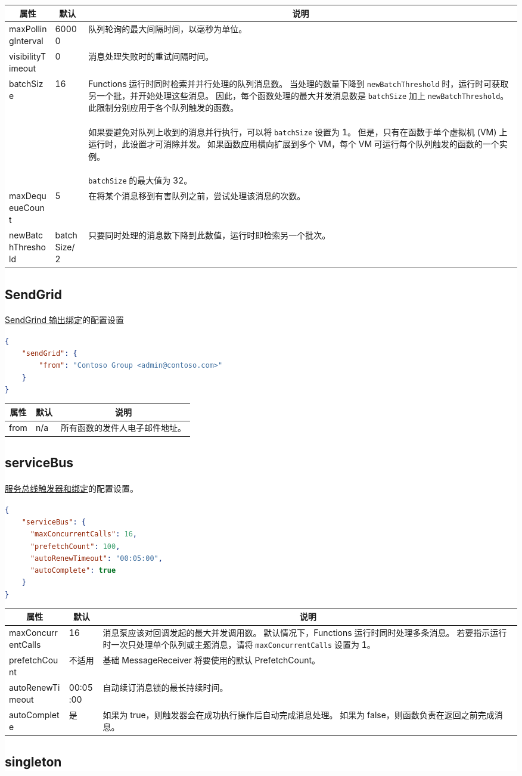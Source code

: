 |属性  |默认 | 说明 |
|---------|---------|---------| 
|maxPollingInterval|60000|队列轮询的最大间隔时间，以毫秒为单位。| 
|visibilityTimeout|0|消息处理失败时的重试间隔时间。| 
|batchSize|16|Functions 运行时同时检索并并行处理的队列消息数。 当处理的数量下降到 `newBatchThreshold` 时，运行时可获取另一个批，并开始处理这些消息。 因此，每个函数处理的最大并发消息数是 `batchSize` 加上 `newBatchThreshold`。 此限制分别应用于各个队列触发的函数。 <br><br>如果要避免对队列上收到的消息并行执行，可以将 `batchSize` 设置为 1。 但是，只有在函数于单个虚拟机 (VM) 上运行时，此设置才可消除并发。 如果函数应用横向扩展到多个 VM，每个 VM 可运行每个队列触发的函数的一个实例。<br><br>`batchSize` 的最大值为 32。 | 
|maxDequeueCount|5|在将某个消息移到有害队列之前，尝试处理该消息的次数。| 
|newBatchThreshold|batchSize/2|只要同时处理的消息数下降到此数值，运行时即检索另一个批次。| 

## <a name="sendgrid"></a>SendGrid

[SendGrind 输出绑定](functions-bindings-sendgrid.md)的配置设置

```json
{
    "sendGrid": {
        "from": "Contoso Group <admin@contoso.com>"
    }
}    
```

|属性  |默认 | 说明 |
|---------|---------|---------| 
|from|n/a|所有函数的发件人电子邮件地址。| 

## <a name="servicebus"></a>serviceBus

[服务总线触发器和绑定](functions-bindings-service-bus.md)的配置设置。

```json
{
    "serviceBus": {
      "maxConcurrentCalls": 16,
      "prefetchCount": 100,
      "autoRenewTimeout": "00:05:00",
      "autoComplete": true
    }
}
```

|属性  |默认 | 说明 |
|---------|---------|---------| 
|maxConcurrentCalls|16|消息泵应该对回调发起的最大并发调用数。 默认情况下，Functions 运行时同时处理多条消息。 若要指示运行时一次只处理单个队列或主题消息，请将 `maxConcurrentCalls` 设置为 1。 | 
|prefetchCount|不适用|基础 MessageReceiver 将要使用的默认 PrefetchCount。| 
|autoRenewTimeout|00:05:00|自动续订消息锁的最长持续时间。|
|autoComplete|是|如果为 true，则触发器会在成功执行操作后自动完成消息处理。 如果为 false，则函数负责在返回之前完成消息。|

## <a name="singleton"></a>singleton
